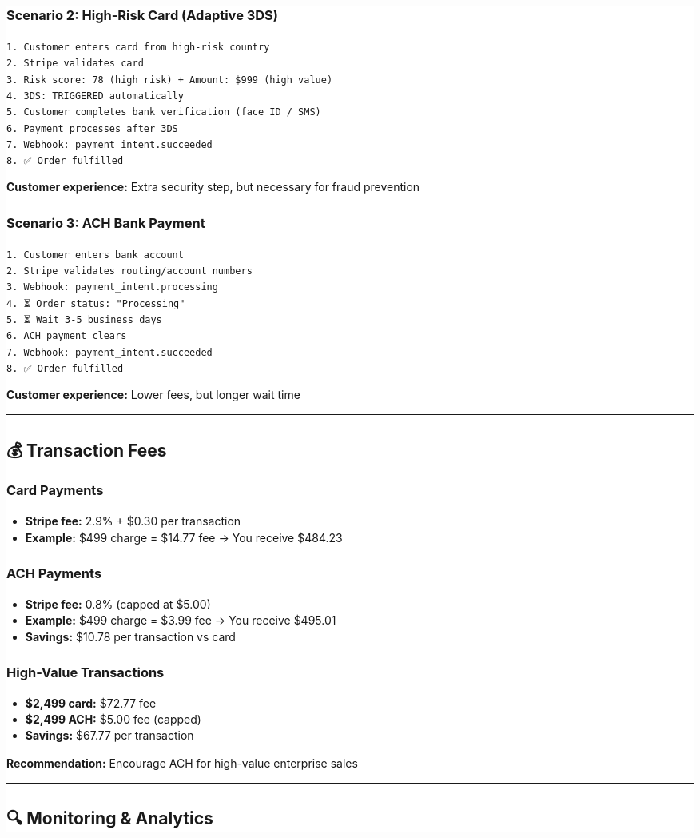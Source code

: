 ### Scenario 2: High-Risk Card (Adaptive 3DS)

```
1. Customer enters card from high-risk country
2. Stripe validates card
3. Risk score: 78 (high risk) + Amount: $999 (high value)
4. 3DS: TRIGGERED automatically
5. Customer completes bank verification (face ID / SMS)
6. Payment processes after 3DS
7. Webhook: payment_intent.succeeded
8. ✅ Order fulfilled
```

**Customer experience:** Extra security step, but necessary for fraud prevention

### Scenario 3: ACH Bank Payment

```
1. Customer enters bank account
2. Stripe validates routing/account numbers
3. Webhook: payment_intent.processing
4. ⏳ Order status: "Processing"
5. ⏳ Wait 3-5 business days
6. ACH payment clears
7. Webhook: payment_intent.succeeded
8. ✅ Order fulfilled
```

**Customer experience:** Lower fees, but longer wait time

---

## 💰 Transaction Fees

### Card Payments
- **Stripe fee:** 2.9% + $0.30 per transaction
- **Example:** $499 charge = $14.77 fee → You receive $484.23

### ACH Payments
- **Stripe fee:** 0.8% (capped at $5.00)
- **Example:** $499 charge = $3.99 fee → You receive $495.01
- **Savings:** $10.78 per transaction vs card

### High-Value Transactions
- **$2,499 card:** $72.77 fee
- **$2,499 ACH:** $5.00 fee (capped)
- **Savings:** $67.77 per transaction

**Recommendation:** Encourage ACH for high-value enterprise sales

---

## 🔍 Monitoring & Analytics
